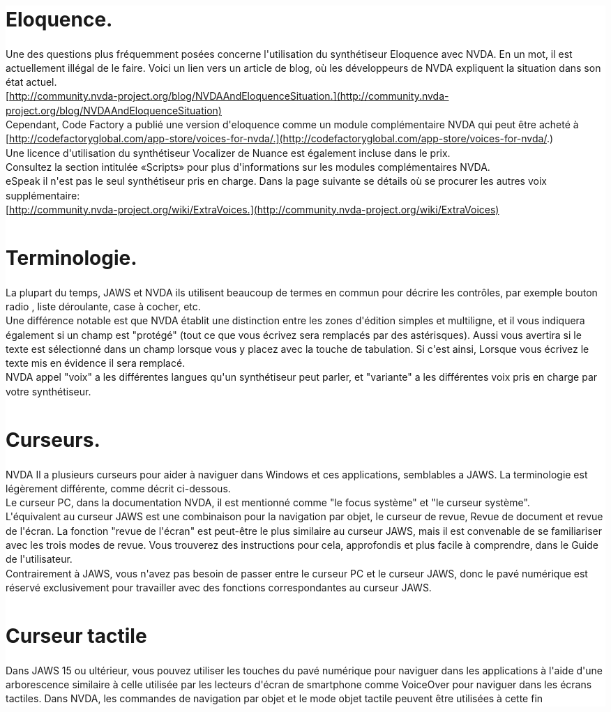 # Eloquence. #
Une des questions plus fréquemment posées concerne l'utilisation du synthétiseur Eloquence avec NVDA. En un mot, il est actuellement illégal de le faire. Voici un lien vers un article de blog, où les développeurs de NVDA expliquent la situation dans son état actuel.  
[http://community.nvda-project.org/blog/NVDAAndEloquenceSituation.](http://community.nvda-project.org/blog/NVDAAndEloquenceSituation)  
Cependant, Code Factory a publié une version d'eloquence comme un module complémentaire NVDA qui peut être acheté à 
[http://codefactoryglobal.com/app-store/voices-for-nvda/.](http://codefactoryglobal.com/app-store/voices-for-nvda/.)       
Une licence d'utilisation du synthétiseur Vocalizer de Nuance est également incluse dans le prix.          
Consultez la section intitulée «Scripts» pour plus d'informations sur les modules complémentaires NVDA.         
eSpeak il n'est pas le seul synthétiseur pris en charge. Dans la page suivante se détails où se procurer les autres voix supplémentaire:  
[http://community.nvda-project.org/wiki/ExtraVoices.](http://community.nvda-project.org/wiki/ExtraVoices)  

# Terminologie. #
La plupart du temps, JAWS et NVDA ils utilisent beaucoup de termes en commun pour décrire les contrôles, par exemple bouton radio , liste déroulante, case à cocher, etc.  
Une différence notable est que NVDA établit une distinction entre les zones d'édition simples et multiligne, et il vous indiquera également si un champ est "protégé" (tout ce que vous écrivez sera remplacés par des astérisques). Aussi vous avertira si le texte est sélectionné dans un champ lorsque vous y placez avec la touche de tabulation. Si c'est ainsi, Lorsque vous écrivez  le texte mis en évidence il sera remplacé.  
NVDA appel "voix" a les différentes langues qu'un synthétiseur peut   parler, et "variante" a les différentes voix pris en charge par votre synthétiseur.  

# Curseurs. #
NVDA Il a plusieurs curseurs pour aider à naviguer  dans Windows et ces applications, semblables a JAWS. La terminologie est légèrement différente, comme décrit ci-dessous.  
Le curseur PC, dans la documentation NVDA, il est mentionné comme "le focus système" et "le curseur système".  
L'équivalent au curseur JAWS est une combinaison pour la navigation par objet, le curseur de revue, Revue de document et revue de l'écran. La fonction "revue de l'écran" est peut-être le plus similaire au curseur JAWS, mais il est convenable de se familiariser avec les trois modes de revue. Vous trouverez des instructions pour cela, approfondis et plus facile à comprendre, dans le Guide de l'utilisateur.  
Contrairement à JAWS, vous n'avez pas besoin de passer entre le curseur PC et le curseur JAWS, donc le pavé numérique est réservé exclusivement pour travailler avec des fonctions correspondantes  au curseur JAWS.  

# Curseur tactile #
Dans JAWS 15 ou ultérieur, vous pouvez utiliser les touches du pavé numérique pour naviguer dans les applications à l'aide d'une arborescence similaire à celle utilisée par les lecteurs d'écran de smartphone comme VoiceOver pour naviguer dans les écrans tactiles. Dans NVDA, les commandes de navigation par objet et le mode objet tactile peuvent être utilisées à cette fin         
